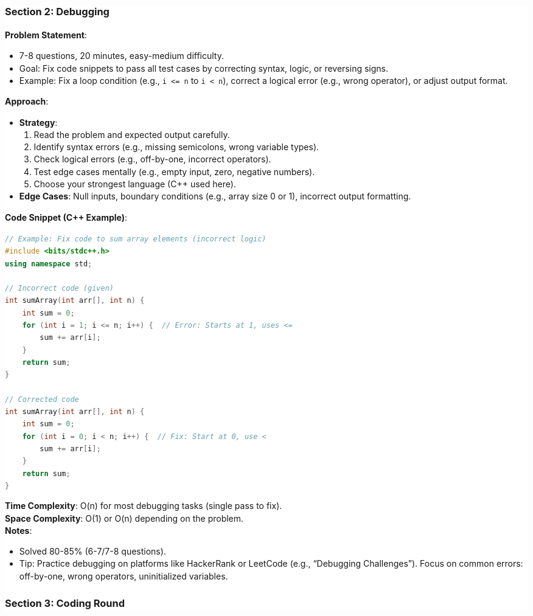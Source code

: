 ### Section 2: Debugging

**Problem Statement**:  
- 7-8 questions, 20 minutes, easy-medium difficulty.
- Goal: Fix code snippets to pass all test cases by correcting syntax, logic, or reversing signs.
- Example: Fix a loop condition (e.g., `i <= n` to `i < n`), correct a logical error (e.g., wrong operator), or adjust output format.

**Approach**:  
- **Strategy**:  
  1. Read the problem and expected output carefully.  
  2. Identify syntax errors (e.g., missing semicolons, wrong variable types).  
  3. Check logical errors (e.g., off-by-one, incorrect operators).  
  4. Test edge cases mentally (e.g., empty input, zero, negative numbers).  
  5. Choose your strongest language (C++ used here).  
- **Edge Cases**: Null inputs, boundary conditions (e.g., array size 0 or 1), incorrect output formatting.

**Code Snippet (C++ Example)**:  
```cpp
// Example: Fix code to sum array elements (incorrect logic)
#include <bits/stdc++.h>
using namespace std;

// Incorrect code (given)
int sumArray(int arr[], int n) {
    int sum = 0;
    for (int i = 1; i <= n; i++) {  // Error: Starts at 1, uses <=
        sum += arr[i];
    }
    return sum;
}

// Corrected code
int sumArray(int arr[], int n) {
    int sum = 0;
    for (int i = 0; i < n; i++) {  // Fix: Start at 0, use <
        sum += arr[i];
    }
    return sum;
}
```

**Time Complexity**: O(n) for most debugging tasks (single pass to fix).  
**Space Complexity**: O(1) or O(n) depending on the problem.  
**Notes**:  
- Solved 80-85% (6-7/7-8 questions).  
- Tip: Practice debugging on platforms like HackerRank or LeetCode (e.g., “Debugging Challenges”). Focus on common errors: off-by-one, wrong operators, uninitialized variables.[](https://www.geeksforgeeks.org/interview-experiences/morgan-stanley-interview-experience-summer-internship-on-campus/)

### Section 3: Coding Round
